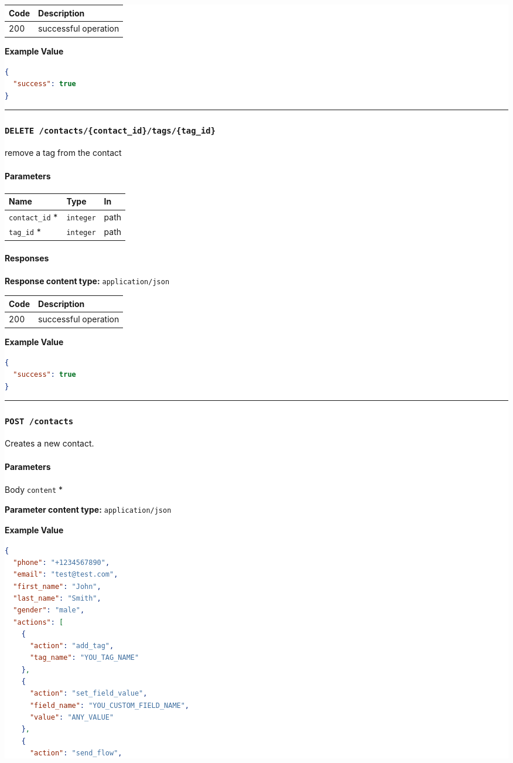 | Code | Description |
| :--- | :--- |
| 200 | successful operation |

**Example Value**
```json
{
  "success": true
}
```
---
### `DELETE /contacts/{contact_id}/tags/{tag_id}`

remove a tag from the contact

#### Parameters
| Name | Type | In |
| :--- | :--- | :--- |
| `contact_id` * | `integer` | path |
| `tag_id` * | `integer` | path |

#### Responses
**Response content type:** `application/json`

| Code | Description |
| :--- | :--- |
| 200 | successful operation |

**Example Value**
```json
{
  "success": true
}
```
---
### `POST /contacts`

Creates a new contact.

#### Parameters
Body `content` *

**Parameter content type:** `application/json`

**Example Value**
```json
{
  "phone": "+1234567890",
  "email": "test@test.com",
  "first_name": "John",
  "last_name": "Smith",
  "gender": "male",
  "actions": [
    {
      "action": "add_tag",
      "tag_name": "YOU_TAG_NAME"
    },
    {
      "action": "set_field_value",
      "field_name": "YOU_CUSTOM_FIELD_NAME",
      "value": "ANY_VALUE"
    },
    {
      "action": "send_flow",
```
